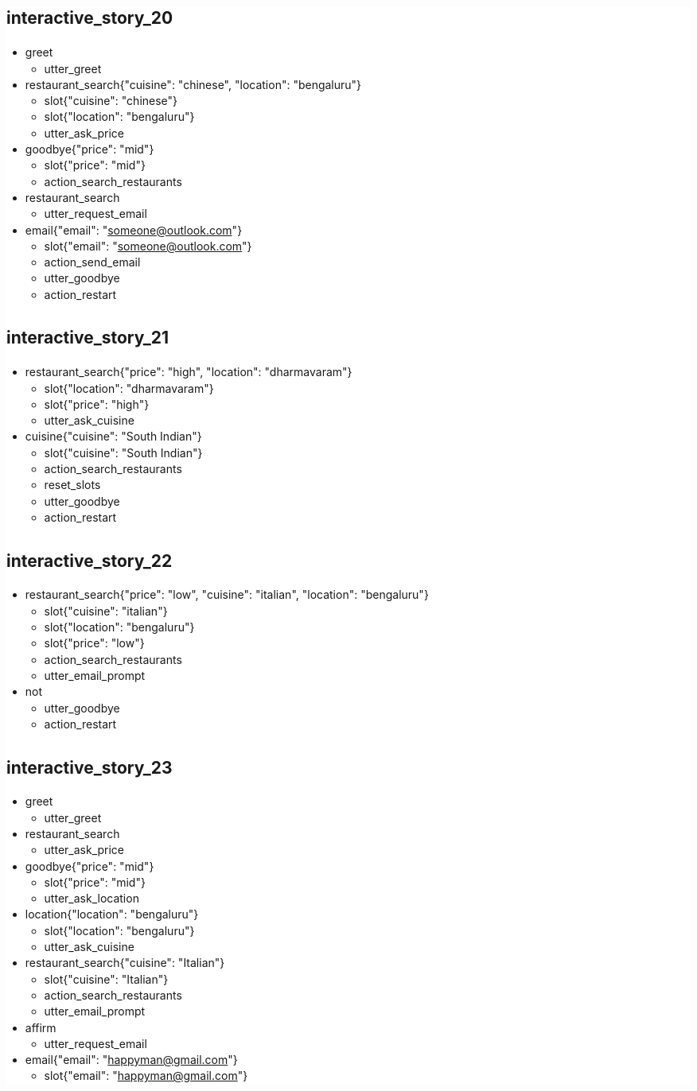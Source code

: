 ## interactive_story_20
* greet
    - utter_greet
* restaurant_search{"cuisine": "chinese", "location": "bengaluru"}
    - slot{"cuisine": "chinese"}
    - slot{"location": "bengaluru"}
    - utter_ask_price
* goodbye{"price": "mid"}
    - slot{"price": "mid"}
    - action_search_restaurants
* restaurant_search
    - utter_request_email
* email{"email": "someone@outlook.com"}
    - slot{"email": "someone@outlook.com"}
    - action_send_email
    - utter_goodbye
    - action_restart

## interactive_story_21
* restaurant_search{"price": "high", "location": "dharmavaram"}
    - slot{"location": "dharmavaram"}
    - slot{"price": "high"}
    - utter_ask_cuisine
* cuisine{"cuisine": "South Indian"}
    - slot{"cuisine": "South Indian"}
    - action_search_restaurants
    - reset_slots
    - utter_goodbye
    - action_restart

## interactive_story_22
* restaurant_search{"price": "low", "cuisine": "italian", "location": "bengaluru"}
    - slot{"cuisine": "italian"}
    - slot{"location": "bengaluru"}
    - slot{"price": "low"}
    - action_search_restaurants
    - utter_email_prompt
* not
    - utter_goodbye
    - action_restart

## interactive_story_23
* greet
    - utter_greet
* restaurant_search
    - utter_ask_price
* goodbye{"price": "mid"}
    - slot{"price": "mid"}
    - utter_ask_location
* location{"location": "bengaluru"}
    - slot{"location": "bengaluru"}
    - utter_ask_cuisine
* restaurant_search{"cuisine": "Italian"}
    - slot{"cuisine": "Italian"}
    - action_search_restaurants
    - utter_email_prompt
* affirm
    - utter_request_email
* email{"email": "happyman@gmail.com"}
    - slot{"email": "happyman@gmail.com"}